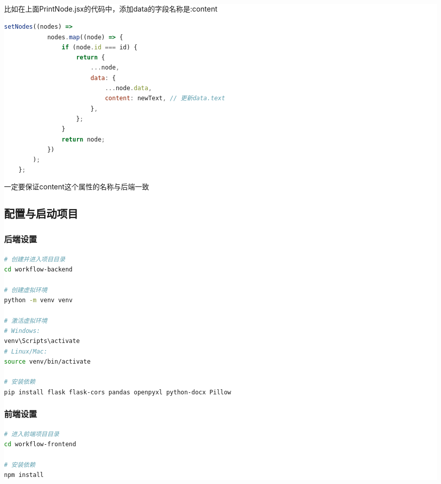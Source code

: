 ```jsx
```

比如在上面PrintNode.jsx的代码中，添加data的字段名称是:content

```jsx
setNodes((nodes) =>
            nodes.map((node) => {
                if (node.id === id) {
                    return {
                        ...node,
                        data: {
                            ...node.data,
                            content: newText, // 更新data.text
                        },
                    };
                }
                return node;
            })
        );
    };
```

一定要保证content这个属性的名称与后端一致

## 配置与启动项目

### 后端设置

```bash
# 创建并进入项目目录
cd workflow-backend

# 创建虚拟环境
python -m venv venv

# 激活虚拟环境
# Windows:
venv\Scripts\activate
# Linux/Mac:
source venv/bin/activate

# 安装依赖
pip install flask flask-cors pandas openpyxl python-docx Pillow
```

### 前端设置

```bash
# 进入前端项目目录
cd workflow-frontend

# 安装依赖
npm install
```
